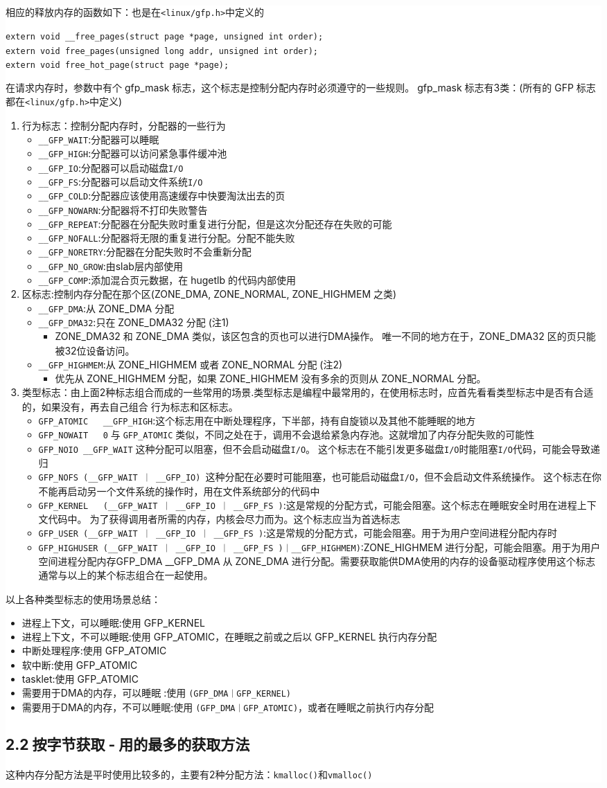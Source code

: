 相应的释放内存的函数如下：也是在`<linux/gfp.h>`中定义的

```
extern void __free_pages(struct page *page, unsigned int order);
extern void free_pages(unsigned long addr, unsigned int order);
extern void free_hot_page(struct page *page);
```
在请求内存时，参数中有个 gfp_mask 标志，这个标志是控制分配内存时必须遵守的一些规则。
gfp_mask 标志有3类：(所有的 GFP 标志都在`<linux/gfp.h>`中定义)

1. 行为标志：控制分配内存时，分配器的一些行为
	* `__GFP_WAIT`:分配器可以睡眠
	* `__GFP_HIGH`:分配器可以访问紧急事件缓冲池
	* `__GFP_IO`:分配器可以启动磁盘`I/O`
	* `__GFP_FS`:分配器可以启动文件系统`I/O`
	* `__GFP_COLD`:分配器应该使用高速缓存中快要淘汰出去的页
	* `__GFP_NOWARN`:分配器将不打印失败警告
	* `__GFP_REPEAT`:分配器在分配失败时重复进行分配，但是这次分配还存在失败的可能
	* `__GFP_NOFALL`:分配器将无限的重复进行分配。分配不能失败
	* `__GFP_NORETRY`:分配器在分配失败时不会重新分配
	* `__GFP_NO_GROW`:由slab层内部使用
	* `__GFP_COMP`:添加混合页元数据，在 hugetlb 的代码内部使用
2. 区标志:控制内存分配在那个区(ZONE_DMA, ZONE_NORMAL, ZONE_HIGHMEM 之类)
	* `__GFP_DMA`:从 ZONE_DMA 分配
	* `__GFP_DMA32`:只在 ZONE_DMA32 分配 (注1)
		* ZONE_DMA32 和 ZONE_DMA 类似，该区包含的页也可以进行DMA操作。 唯一不同的地方在于，ZONE_DMA32 区的页只能被32位设备访问。 
	* `__GFP_HIGHMEM`:从 ZONE_HIGHMEM 或者 ZONE_NORMAL 分配 (注2)
		* 优先从 ZONE_HIGHMEM 分配，如果 ZONE_HIGHMEM 没有多余的页则从 ZONE_NORMAL 分配。
3. 类型标志：由上面2种标志组合而成的一些常用的场景.类型标志是编程中最常用的，在使用标志时，应首先看看类型标志中是否有合适的，如果没有，再去自己组合 行为标志和区标志。
	* `GFP_ATOMIC	__GFP_HIGH`:这个标志用在中断处理程序，下半部，持有自旋锁以及其他不能睡眠的地方
	* `GFP_NOWAIT	0`	与 `GFP_ATOMIC` 类似，不同之处在于，调用不会退给紧急内存池。这就增加了内存分配失败的可能性
	* `GFP_NOIO	__GFP_WAIT`	这种分配可以阻塞，但不会启动磁盘`I/O`。 这个标志在不能引发更多磁盘`I/O`时能阻塞`I/O`代码，可能会导致递归
	* `GFP_NOFS	(__GFP_WAIT ｜ __GFP_IO)	`这种分配在必要时可能阻塞，也可能启动磁盘`I/O`，但不会启动文件系统操作。 这个标志在你不能再启动另一个文件系统的操作时，用在文件系统部分的代码中
	* `GFP_KERNEL	(__GFP_WAIT ｜ __GFP_IO ｜ __GFP_FS )`:这是常规的分配方式，可能会阻塞。这个标志在睡眠安全时用在进程上下文代码中。 为了获得调用者所需的内存，内核会尽力而为。这个标志应当为首选标志
	* `GFP_USER	(__GFP_WAIT ｜ __GFP_IO ｜ __GFP_FS )`:这是常规的分配方式，可能会阻塞。用于为用户空间进程分配内存时
	* `GFP_HIGHUSER	(__GFP_WAIT ｜ __GFP_IO ｜ __GFP_FS )｜__GFP_HIGHMEM)`:ZONE_HIGHMEM 进行分配，可能会阻塞。用于为用户空间进程分配内存GFP_DMA	__GFP_DMA	从 ZONE_DMA 进行分配。需要获取能供DMA使用的内存的设备驱动程序使用这个标志通常与以上的某个标志组合在一起使用。


以上各种类型标志的使用场景总结：

* 进程上下文，可以睡眠:使用 GFP_KERNEL
* 进程上下文，不可以睡眠:使用 GFP_ATOMIC，在睡眠之前或之后以 GFP_KERNEL 执行内存分配
* 中断处理程序:使用 GFP_ATOMIC
* 软中断:使用 GFP_ATOMIC
* tasklet:使用 GFP_ATOMIC
* 需要用于DMA的内存，可以睡眠	:使用 `(GFP_DMA｜GFP_KERNEL)`
* 需要用于DMA的内存，不可以睡眠:使用 `(GFP_DMA｜GFP_ATOMIC)`，或者在睡眠之前执行内存分配

## 2.2 按字节获取 - 用的最多的获取方法
这种内存分配方法是平时使用比较多的，主要有2种分配方法：`kmalloc()`和`vmalloc()`

